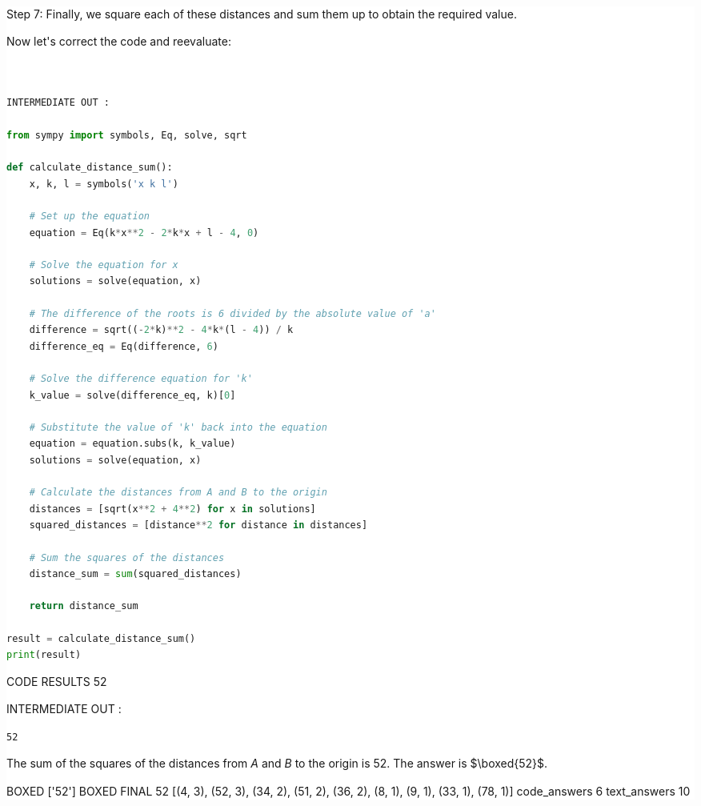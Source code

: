 Step 7: Finally, we square each of these distances and sum them up to obtain the required value.

Now let's correct the code and reevaluate:

```python


INTERMEDIATE OUT :

from sympy import symbols, Eq, solve, sqrt

def calculate_distance_sum():
    x, k, l = symbols('x k l')

    # Set up the equation
    equation = Eq(k*x**2 - 2*k*x + l - 4, 0)

    # Solve the equation for x
    solutions = solve(equation, x)

    # The difference of the roots is 6 divided by the absolute value of 'a'
    difference = sqrt((-2*k)**2 - 4*k*(l - 4)) / k
    difference_eq = Eq(difference, 6)

    # Solve the difference equation for 'k'
    k_value = solve(difference_eq, k)[0]

    # Substitute the value of 'k' back into the equation
    equation = equation.subs(k, k_value)
    solutions = solve(equation, x)

    # Calculate the distances from A and B to the origin
    distances = [sqrt(x**2 + 4**2) for x in solutions]
    squared_distances = [distance**2 for distance in distances]

    # Sum the squares of the distances
    distance_sum = sum(squared_distances)

    return distance_sum

result = calculate_distance_sum()
print(result)
```

CODE RESULTS 52

INTERMEDIATE OUT :
```output
52
```
The sum of the squares of the distances from $A$ and $B$ to the origin is $52$. The answer is $\boxed{52}$.

BOXED ['52']
BOXED FINAL 52
[(4, 3), (52, 3), (34, 2), (51, 2), (36, 2), (8, 1), (9, 1), (33, 1), (78, 1)]
code_answers 6 text_answers 10
